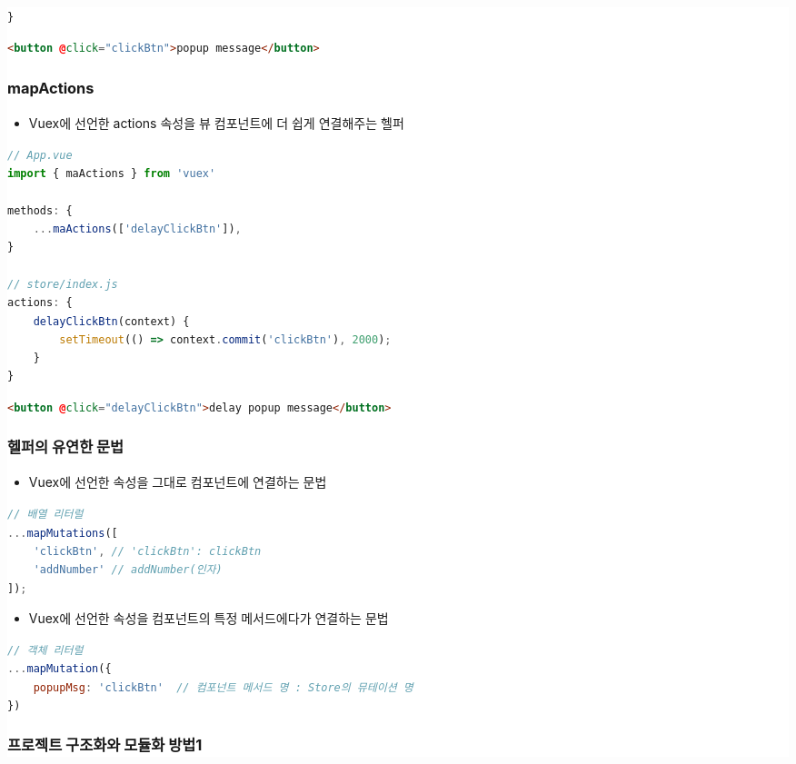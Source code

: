 ```js
}
```

```html
<button @click="clickBtn">popup message</button>
```


### mapActions

- Vuex에 선언한 actions 속성을 뷰 컴포넌트에 더 쉽게 연결해주는 헬퍼

```js
// App.vue
import { maActions } from 'vuex'

methods: {
    ...maActions(['delayClickBtn']),
}

// store/index.js
actions: {
    delayClickBtn(context) {
        setTimeout(() => context.commit('clickBtn'), 2000);
    }
}
```

```html
<button @click="delayClickBtn">delay popup message</button>
```


### 헬퍼의 유연한 문법

- Vuex에 선언한 속성을 그대로 컴포넌트에 연결하는 문법

```js
// 배열 리터럴
...mapMutations([
    'clickBtn', // 'clickBtn': clickBtn
    'addNumber' // addNumber(인자)
]);
```

- Vuex에 선언한 속성을 컴포넌트의 특정 메서드에다가 연결하는 문법

```js
// 객체 리터럴
...mapMutation({
    popupMsg: 'clickBtn'  // 컴포넌트 메서드 명 : Store의 뮤테이션 명
})
```


### 프로젝트 구조화와 모듈화 방법1
